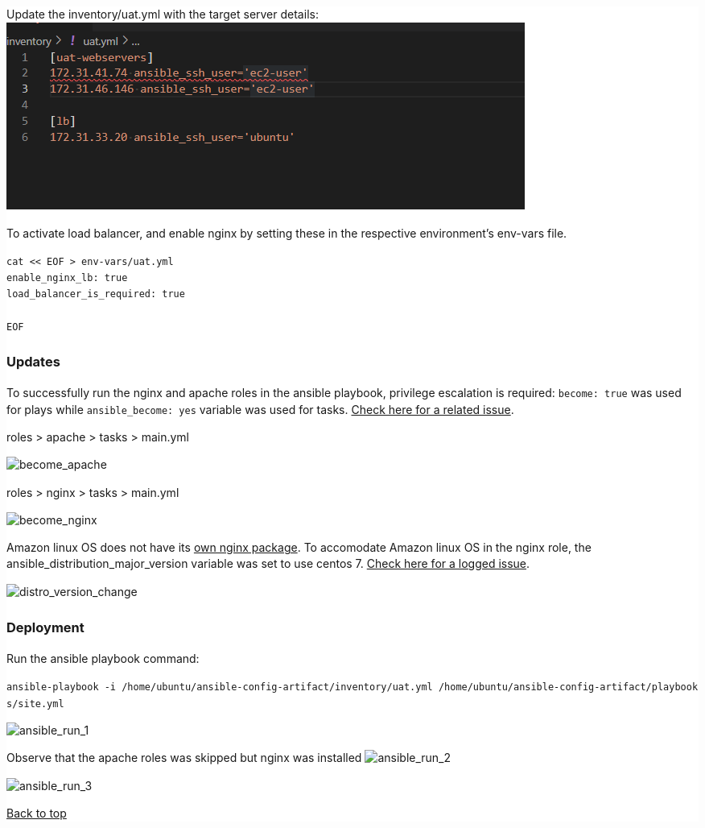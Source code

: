 
Update the inventory/uat.yml with the target server details:
![inventory_uat.yml](screenshots/inventory_uat.png)

To activate load balancer, and enable nginx by setting these in the respective environment’s env-vars file.
```
cat << EOF > env-vars/uat.yml
enable_nginx_lb: true
load_balancer_is_required: true

EOF
```


### Updates

To successfully run the nginx and apache roles in the ansible playbook, privilege escalation is required:
```become: true``` was used for plays while ```ansible_become: yes``` variable was used for tasks. [Check here for a related issue](https://stackoverflow.com/questions/56558841/include-tasks-does-not-work-with-become-after-upgrade-to-ansible-2-8).

roles > apache > tasks > main.yml

![become_apache](screenshots/become_apache.png)

roles > nginx > tasks > main.yml

![become_nginx](screenshots/become_nginx.png)


Amazon linux OS does not have its [own nginx package](https://nginx.org/packages). To accomodate Amazon linux OS in the nginx role, the ansible_distribution_major_version variable was set to use centos 7.
[Check here for a logged issue](https://github.com/geerlingguy/ansible-role-nginx/issues/191).

![distro_version_change](screenshots/distro_version_change.png)


### Deployment
Run the ansible playbook command:

```
ansible-playbook -i /home/ubuntu/ansible-config-artifact/inventory/uat.yml /home/ubuntu/ansible-config-artifact/playbooks/site.yml
```

![ansible_run_1](screenshots/ansible_run_1.png "ansible_run_1.png")

Observe that the apache roles was skipped but nginx was installed
![ansible_run_2](screenshots/ansible_run_2.png "ansible_run_2.png")

![ansible_run_3](screenshots/ansible_run_3.png "ansible_run_3.png")

[Back to top](#)